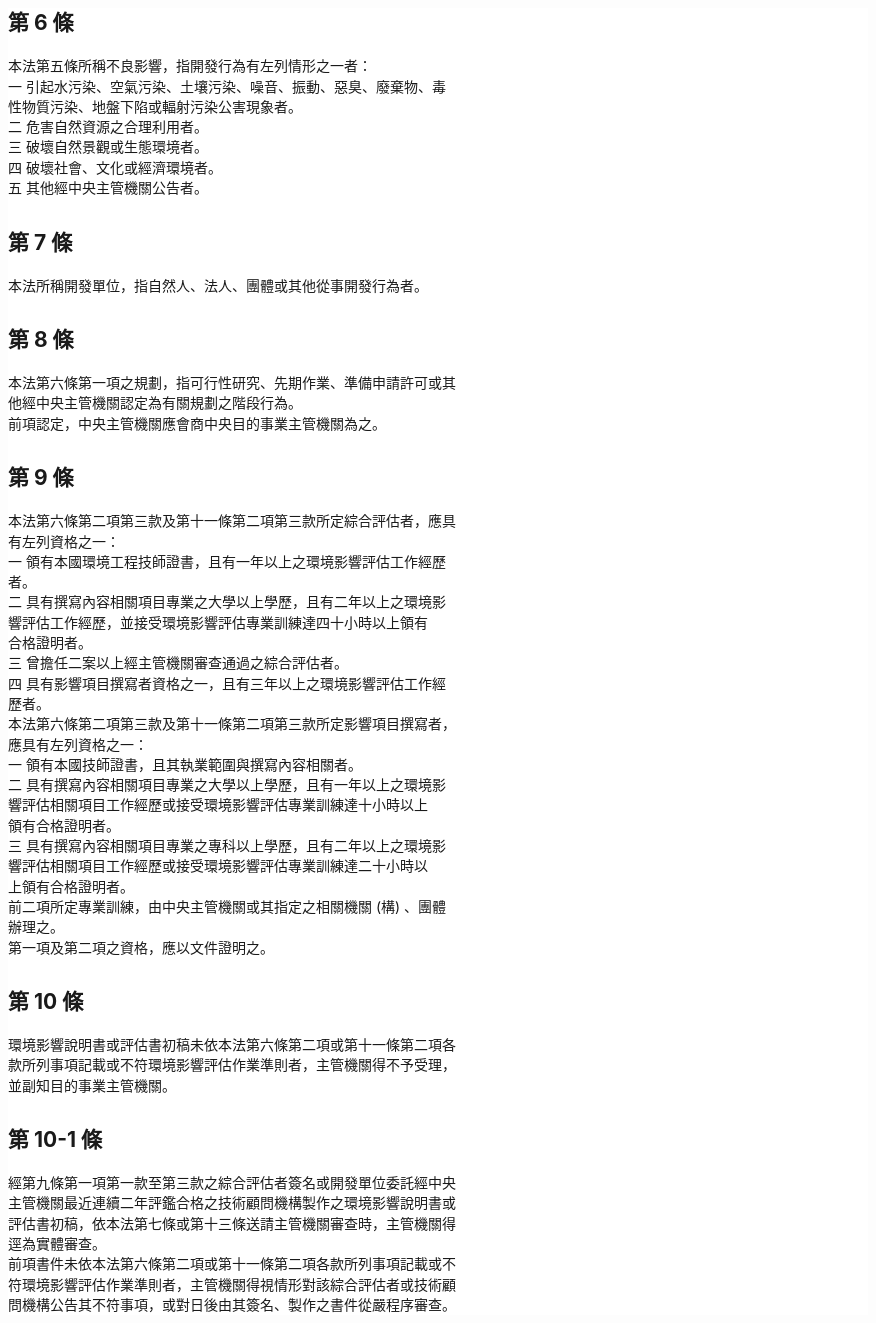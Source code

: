 第 6 條
-------
本法第五條所稱不良影響，指開發行為有左列情形之一者：  
一  引起水污染、空氣污染、土壤污染、噪音、振動、惡臭、廢棄物、毒  
    性物質污染、地盤下陷或輻射污染公害現象者。  
二  危害自然資源之合理利用者。  
三  破壞自然景觀或生態環境者。  
四  破壞社會、文化或經濟環境者。  
五  其他經中央主管機關公告者。

第 7 條
-------
本法所稱開發單位，指自然人、法人、團體或其他從事開發行為者。

第 8 條
-------
本法第六條第一項之規劃，指可行性研究、先期作業、準備申請許可或其  
他經中央主管機關認定為有關規劃之階段行為。  
前項認定，中央主管機關應會商中央目的事業主管機關為之。

第 9 條
-------
本法第六條第二項第三款及第十一條第二項第三款所定綜合評估者，應具  
有左列資格之一：  
一  領有本國環境工程技師證書，且有一年以上之環境影響評估工作經歷  
    者。  
二  具有撰寫內容相關項目專業之大學以上學歷，且有二年以上之環境影  
    響評估工作經歷，並接受環境影響評估專業訓練達四十小時以上領有  
    合格證明者。  
三  曾擔任二案以上經主管機關審查通過之綜合評估者。  
四  具有影響項目撰寫者資格之一，且有三年以上之環境影響評估工作經  
    歷者。  
本法第六條第二項第三款及第十一條第二項第三款所定影響項目撰寫者，  
應具有左列資格之一：  
一  領有本國技師證書，且其執業範圍與撰寫內容相關者。  
二  具有撰寫內容相關項目專業之大學以上學歷，且有一年以上之環境影  
    響評估相關項目工作經歷或接受環境影響評估專業訓練達十小時以上  
    領有合格證明者。  
三  具有撰寫內容相關項目專業之專科以上學歷，且有二年以上之環境影  
    響評估相關項目工作經歷或接受環境影響評估專業訓練達二十小時以  
    上領有合格證明者。  
前二項所定專業訓練，由中央主管機關或其指定之相關機關 (構) 、團體  
辦理之。  
第一項及第二項之資格，應以文件證明之。

第 10 條
--------
環境影響說明書或評估書初稿未依本法第六條第二項或第十一條第二項各  
款所列事項記載或不符環境影響評估作業準則者，主管機關得不予受理，  
並副知目的事業主管機關。

第 10-1 條
----------
經第九條第一項第一款至第三款之綜合評估者簽名或開發單位委託經中央  
主管機關最近連續二年評鑑合格之技術顧問機構製作之環境影響說明書或  
評估書初稿，依本法第七條或第十三條送請主管機關審查時，主管機關得  
逕為實體審查。  
前項書件未依本法第六條第二項或第十一條第二項各款所列事項記載或不  
符環境影響評估作業準則者，主管機關得視情形對該綜合評估者或技術顧  
問機構公告其不符事項，或對日後由其簽名、製作之書件從嚴程序審查。
